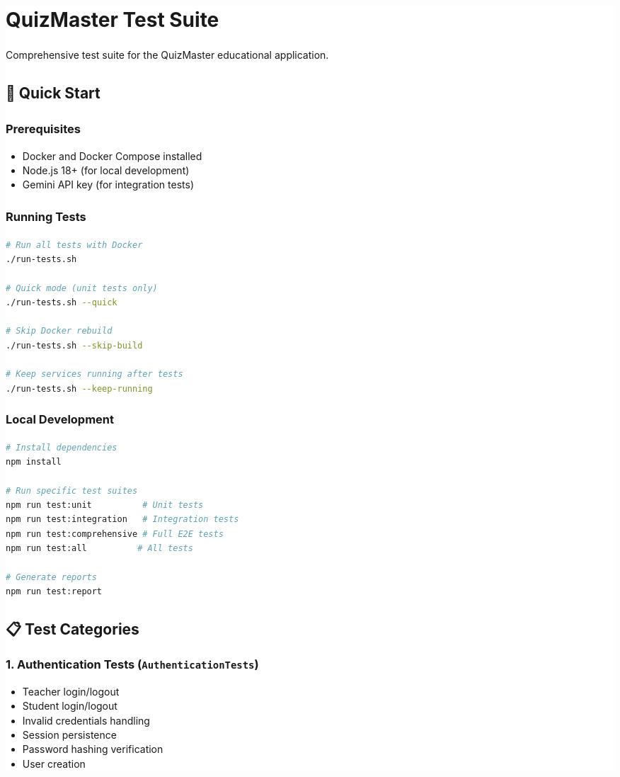 # QuizMaster Test Suite

Comprehensive test suite for the QuizMaster educational application.

## 🚀 Quick Start

### Prerequisites
- Docker and Docker Compose installed
- Node.js 18+ (for local development)
- Gemini API key (for integration tests)

### Running Tests

```bash
# Run all tests with Docker
./run-tests.sh

# Quick mode (unit tests only)
./run-tests.sh --quick

# Skip Docker rebuild
./run-tests.sh --skip-build

# Keep services running after tests
./run-tests.sh --keep-running
```

### Local Development

```bash
# Install dependencies
npm install

# Run specific test suites
npm run test:unit          # Unit tests
npm run test:integration   # Integration tests
npm run test:comprehensive # Full E2E tests
npm run test:all          # All tests

# Generate reports
npm run test:report
```

## 📋 Test Categories

### 1. **Authentication Tests** (`AuthenticationTests`)
- Teacher login/logout
- Student login/logout
- Invalid credentials handling
- Session persistence
- Password hashing verification
- User creation
